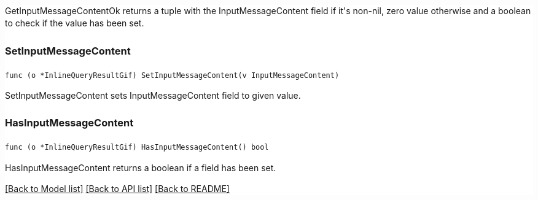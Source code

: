 GetInputMessageContentOk returns a tuple with the InputMessageContent field if it's non-nil, zero value otherwise
and a boolean to check if the value has been set.

### SetInputMessageContent

`func (o *InlineQueryResultGif) SetInputMessageContent(v InputMessageContent)`

SetInputMessageContent sets InputMessageContent field to given value.

### HasInputMessageContent

`func (o *InlineQueryResultGif) HasInputMessageContent() bool`

HasInputMessageContent returns a boolean if a field has been set.


[[Back to Model list]](../README.md#documentation-for-models) [[Back to API list]](../README.md#documentation-for-api-endpoints) [[Back to README]](../README.md)


